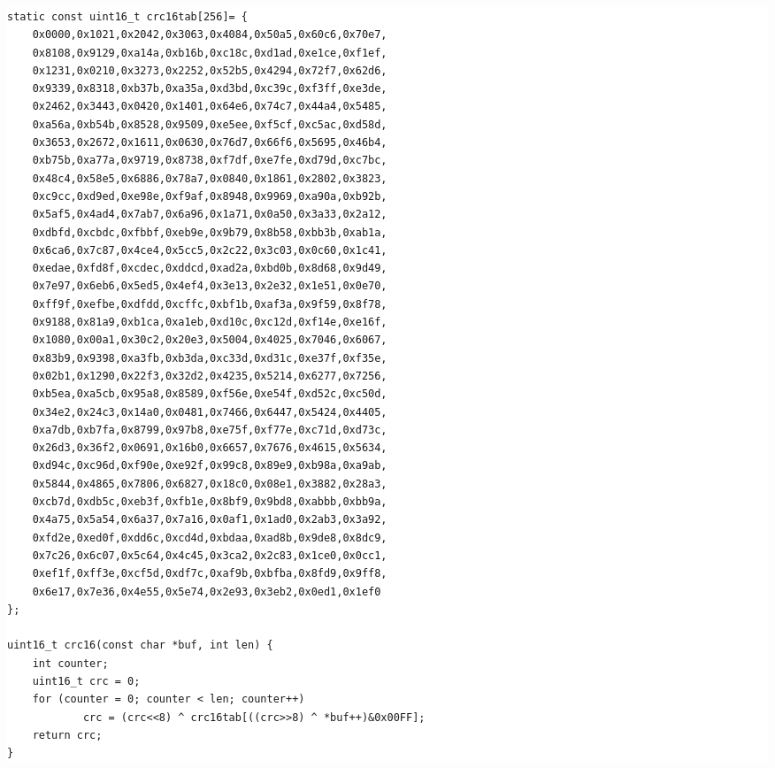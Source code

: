     static const uint16_t crc16tab[256]= {
        0x0000,0x1021,0x2042,0x3063,0x4084,0x50a5,0x60c6,0x70e7,
        0x8108,0x9129,0xa14a,0xb16b,0xc18c,0xd1ad,0xe1ce,0xf1ef,
        0x1231,0x0210,0x3273,0x2252,0x52b5,0x4294,0x72f7,0x62d6,
        0x9339,0x8318,0xb37b,0xa35a,0xd3bd,0xc39c,0xf3ff,0xe3de,
        0x2462,0x3443,0x0420,0x1401,0x64e6,0x74c7,0x44a4,0x5485,
        0xa56a,0xb54b,0x8528,0x9509,0xe5ee,0xf5cf,0xc5ac,0xd58d,
        0x3653,0x2672,0x1611,0x0630,0x76d7,0x66f6,0x5695,0x46b4,
        0xb75b,0xa77a,0x9719,0x8738,0xf7df,0xe7fe,0xd79d,0xc7bc,
        0x48c4,0x58e5,0x6886,0x78a7,0x0840,0x1861,0x2802,0x3823,
        0xc9cc,0xd9ed,0xe98e,0xf9af,0x8948,0x9969,0xa90a,0xb92b,
        0x5af5,0x4ad4,0x7ab7,0x6a96,0x1a71,0x0a50,0x3a33,0x2a12,
        0xdbfd,0xcbdc,0xfbbf,0xeb9e,0x9b79,0x8b58,0xbb3b,0xab1a,
        0x6ca6,0x7c87,0x4ce4,0x5cc5,0x2c22,0x3c03,0x0c60,0x1c41,
        0xedae,0xfd8f,0xcdec,0xddcd,0xad2a,0xbd0b,0x8d68,0x9d49,
        0x7e97,0x6eb6,0x5ed5,0x4ef4,0x3e13,0x2e32,0x1e51,0x0e70,
        0xff9f,0xefbe,0xdfdd,0xcffc,0xbf1b,0xaf3a,0x9f59,0x8f78,
        0x9188,0x81a9,0xb1ca,0xa1eb,0xd10c,0xc12d,0xf14e,0xe16f,
        0x1080,0x00a1,0x30c2,0x20e3,0x5004,0x4025,0x7046,0x6067,
        0x83b9,0x9398,0xa3fb,0xb3da,0xc33d,0xd31c,0xe37f,0xf35e,
        0x02b1,0x1290,0x22f3,0x32d2,0x4235,0x5214,0x6277,0x7256,
        0xb5ea,0xa5cb,0x95a8,0x8589,0xf56e,0xe54f,0xd52c,0xc50d,
        0x34e2,0x24c3,0x14a0,0x0481,0x7466,0x6447,0x5424,0x4405,
        0xa7db,0xb7fa,0x8799,0x97b8,0xe75f,0xf77e,0xc71d,0xd73c,
        0x26d3,0x36f2,0x0691,0x16b0,0x6657,0x7676,0x4615,0x5634,
        0xd94c,0xc96d,0xf90e,0xe92f,0x99c8,0x89e9,0xb98a,0xa9ab,
        0x5844,0x4865,0x7806,0x6827,0x18c0,0x08e1,0x3882,0x28a3,
        0xcb7d,0xdb5c,0xeb3f,0xfb1e,0x8bf9,0x9bd8,0xabbb,0xbb9a,
        0x4a75,0x5a54,0x6a37,0x7a16,0x0af1,0x1ad0,0x2ab3,0x3a92,
        0xfd2e,0xed0f,0xdd6c,0xcd4d,0xbdaa,0xad8b,0x9de8,0x8dc9,
        0x7c26,0x6c07,0x5c64,0x4c45,0x3ca2,0x2c83,0x1ce0,0x0cc1,
        0xef1f,0xff3e,0xcf5d,0xdf7c,0xaf9b,0xbfba,0x8fd9,0x9ff8,
        0x6e17,0x7e36,0x4e55,0x5e74,0x2e93,0x3eb2,0x0ed1,0x1ef0
    };

    uint16_t crc16(const char *buf, int len) {
        int counter;
        uint16_t crc = 0;
        for (counter = 0; counter < len; counter++)
                crc = (crc<<8) ^ crc16tab[((crc>>8) ^ *buf++)&0x00FF];
        return crc;
    }


